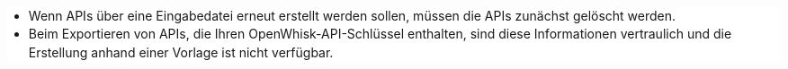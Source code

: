   - Wenn APIs über eine Eingabedatei erneut erstellt werden sollen, müssen die APIs zunächst gelöscht werden.
  - Beim Exportieren von APIs, die Ihren OpenWhisk-API-Schlüssel enthalten, sind diese Informationen vertraulich und die Erstellung anhand einer Vorlage ist nicht verfügbar.
